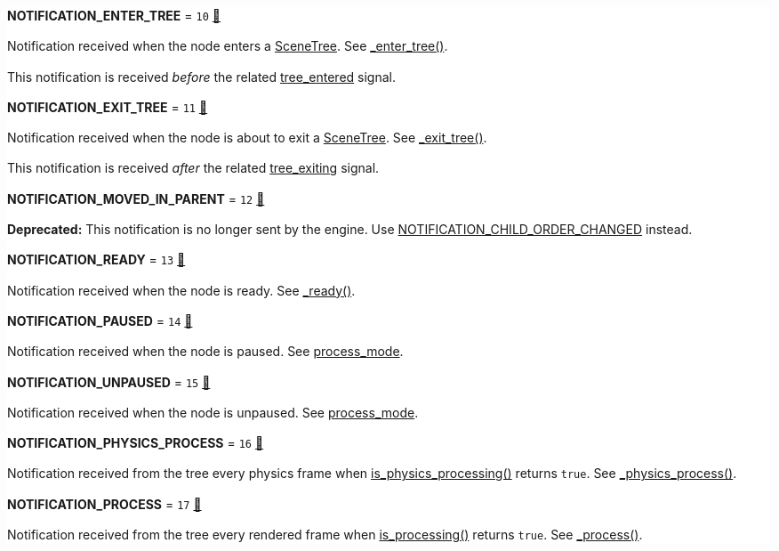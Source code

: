 **NOTIFICATION\_ENTER\_TREE** = `10` [🔗](https://docs.godotengine.org/en/stable/classes/class_node.html#class-node-constant-notification-enter-tree)

Notification received when the node enters a [SceneTree](https://docs.godotengine.org/en/stable/classes/class_scenetree.html#class-scenetree). See [\_enter\_tree()](https://docs.godotengine.org/en/stable/classes/class_node.html#class-node-private-method-enter-tree).

This notification is received _before_ the related [tree\_entered](https://docs.godotengine.org/en/stable/classes/class_node.html#class-node-signal-tree-entered) signal.

**NOTIFICATION\_EXIT\_TREE** = `11` [🔗](https://docs.godotengine.org/en/stable/classes/class_node.html#class-node-constant-notification-exit-tree)

Notification received when the node is about to exit a [SceneTree](https://docs.godotengine.org/en/stable/classes/class_scenetree.html#class-scenetree). See [\_exit\_tree()](https://docs.godotengine.org/en/stable/classes/class_node.html#class-node-private-method-exit-tree).

This notification is received _after_ the related [tree\_exiting](https://docs.godotengine.org/en/stable/classes/class_node.html#class-node-signal-tree-exiting) signal.

**NOTIFICATION\_MOVED\_IN\_PARENT** = `12` [🔗](https://docs.godotengine.org/en/stable/classes/class_node.html#class-node-constant-notification-moved-in-parent)

**Deprecated:** This notification is no longer sent by the engine. Use [NOTIFICATION\_CHILD\_ORDER\_CHANGED](https://docs.godotengine.org/en/stable/classes/class_node.html#class-node-constant-notification-child-order-changed) instead.

**NOTIFICATION\_READY** = `13` [🔗](https://docs.godotengine.org/en/stable/classes/class_node.html#class-node-constant-notification-ready)

Notification received when the node is ready. See [\_ready()](https://docs.godotengine.org/en/stable/classes/class_node.html#class-node-private-method-ready).

**NOTIFICATION\_PAUSED** = `14` [🔗](https://docs.godotengine.org/en/stable/classes/class_node.html#class-node-constant-notification-paused)

Notification received when the node is paused. See [process\_mode](https://docs.godotengine.org/en/stable/classes/class_node.html#class-node-property-process-mode).

**NOTIFICATION\_UNPAUSED** = `15` [🔗](https://docs.godotengine.org/en/stable/classes/class_node.html#class-node-constant-notification-unpaused)

Notification received when the node is unpaused. See [process\_mode](https://docs.godotengine.org/en/stable/classes/class_node.html#class-node-property-process-mode).

**NOTIFICATION\_PHYSICS\_PROCESS** = `16` [🔗](https://docs.godotengine.org/en/stable/classes/class_node.html#class-node-constant-notification-physics-process)

Notification received from the tree every physics frame when [is\_physics\_processing()](https://docs.godotengine.org/en/stable/classes/class_node.html#class-node-method-is-physics-processing) returns `true`. See [\_physics\_process()](https://docs.godotengine.org/en/stable/classes/class_node.html#class-node-private-method-physics-process).

**NOTIFICATION\_PROCESS** = `17` [🔗](https://docs.godotengine.org/en/stable/classes/class_node.html#class-node-constant-notification-process)

Notification received from the tree every rendered frame when [is\_processing()](https://docs.godotengine.org/en/stable/classes/class_node.html#class-node-method-is-processing) returns `true`. See [\_process()](https://docs.godotengine.org/en/stable/classes/class_node.html#class-node-private-method-process).
